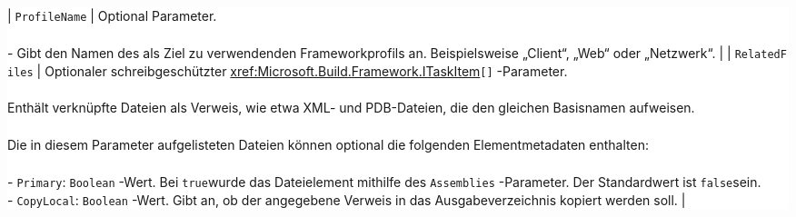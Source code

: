 |                  `ProfileName`                  |                                                                                                                                                                                                                                                                                                                                                                                                                                                                                                                                                                                                                                                                                                                                                                                                                                                                                                                                                                                                                                                                                                                 Optional  Parameter.<br /><br /> - Gibt den Namen des als Ziel zu verwendenden Frameworkprofils an. Beispielsweise „Client“, „Web“ oder „Netzwerk“.                                                                                                                                                                                                                                                                                                                                                                                                                                                                                                                                                                                                                                                                                                                                                                                                                                                                                                                                                                                                                                                                                                                 |
|                 `RelatedFiles`                  |                                                                                                                                                                                                                                                                                                                                                                                                                                                                                                                                                                                                                                                                                                                                                                                                                                                                                                                                            Optionaler schreibgeschützter <xref:Microsoft.Build.Framework.ITaskItem>`[]` -Parameter.<br /><br /> Enthält verknüpfte Dateien als Verweis, wie etwa XML- und PDB-Dateien, die den gleichen Basisnamen aufweisen.<br /><br /> Die in diesem Parameter aufgelisteten Dateien können optional die folgenden Elementmetadaten enthalten:<br /><br /> -   `Primary`: `Boolean` -Wert. Bei `true`wurde das Dateielement mithilfe des `Assemblies` -Parameter. Der Standardwert ist `false`sein.<br />-   `CopyLocal`: `Boolean` -Wert. Gibt an, ob der angegebene Verweis in das Ausgabeverzeichnis kopiert werden soll.                                                                                                                                                                                                                                                                                                                                                                                                                                                                                                                                                                                                                                                                                                                                                                                                                                                                                                                                            |